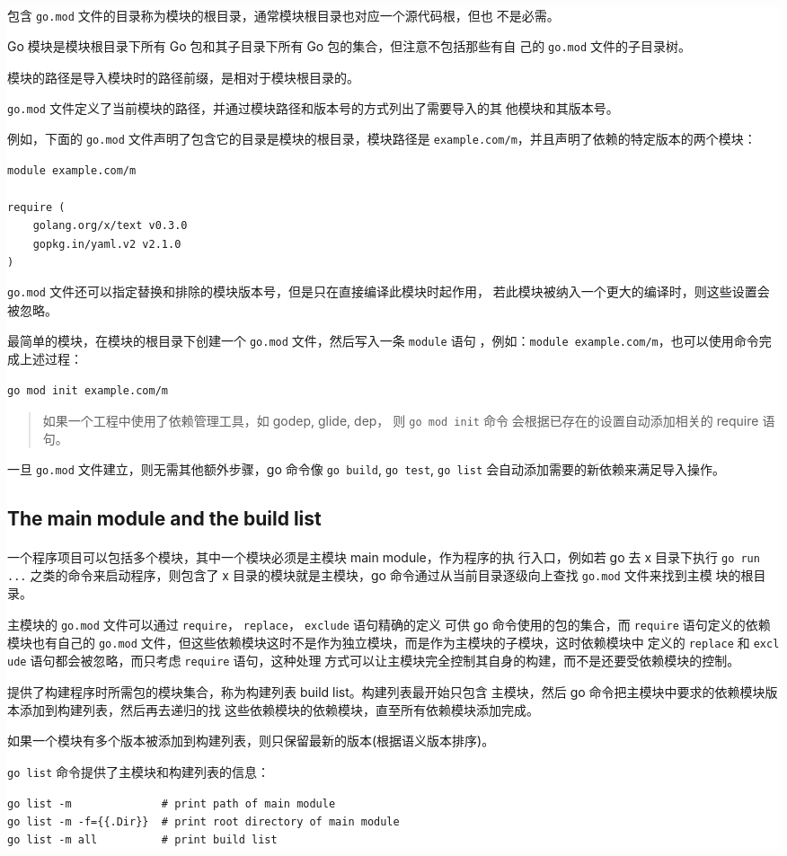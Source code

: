 包含 `go.mod` 文件的目录称为模块的根目录，通常模块根目录也对应一个源代码根，但也
不是必需。

Go 模块是模块根目录下所有 Go 包和其子目录下所有 Go 包的集合，但注意不包括那些有自
己的 `go.mod` 文件的子目录树。

模块的路径是导入模块时的路径前缀，是相对于模块根目录的。

`go.mod` 文件定义了当前模块的路径，并通过模块路径和版本号的方式列出了需要导入的其
他模块和其版本号。

例如，下面的 `go.mod` 文件声明了包含它的目录是模块的根目录，模块路径是
`example.com/m`，并且声明了依赖的特定版本的两个模块：

	module example.com/m

	require (
		golang.org/x/text v0.3.0
		gopkg.in/yaml.v2 v2.1.0
	)

`go.mod` 文件还可以指定替换和排除的模块版本号，但是只在直接编译此模块时起作用，
若此模块被纳入一个更大的编译时，则这些设置会被忽略。

最简单的模块，在模块的根目录下创建一个 `go.mod` 文件，然后写入一条 `module` 语句
，例如：`module example.com/m`，也可以使用命令完成上述过程：
```
go mod init example.com/m
```

> 如果一个工程中使用了依赖管理工具，如 godep, glide, dep， 则 `go mod init` 命令
> 会根据已存在的设置自动添加相关的 require 语句。

一旦 `go.mod` 文件建立，则无需其他额外步骤，go 命令像 `go build`, `go test`, `go
list` 会自动添加需要的新依赖来满足导入操作。

## The main module and the build list

一个程序项目可以包括多个模块，其中一个模块必须是主模块 main module，作为程序的执
行入口，例如若 go 去 x 目录下执行 `go run ...` 之类的命令来启动程序，则包含了 x 
目录的模块就是主模块，go 命令通过从当前目录逐级向上查找 `go.mod` 文件来找到主模
块的根目录。

主模块的 `go.mod` 文件可以通过 `require`， `replace`， `exclude` 语句精确的定义
可供 go 命令使用的包的集合，而 `require` 语句定义的依赖模块也有自己的 `go.mod` 
文件，但这些依赖模块这时不是作为独立模块，而是作为主模块的子模块，这时依赖模块中
定义的 `replace` 和 `exclude` 语句都会被忽略，而只考虑 `require` 语句，这种处理
方式可以让主模块完全控制其自身的构建，而不是还要受依赖模块的控制。

提供了构建程序时所需包的模块集合，称为构建列表 build list。构建列表最开始只包含
主模块，然后 go 命令把主模块中要求的依赖模块版本添加到构建列表，然后再去递归的找
这些依赖模块的依赖模块，直至所有依赖模块添加完成。

如果一个模块有多个版本被添加到构建列表，则只保留最新的版本(根据语义版本排序)。

`go list` 命令提供了主模块和构建列表的信息：

	go list -m              # print path of main module
	go list -m -f={{.Dir}}  # print root directory of main module
	go list -m all          # print build list
